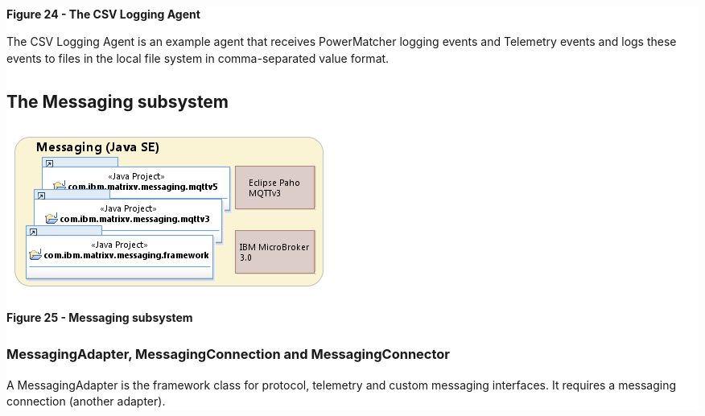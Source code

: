 **Figure 24 - The CSV Logging Agent**

The CSV Logging Agent is an example agent that receives PowerMatcher logging events and Telemetry events and logs these events to files in the local file system in comma-separated value format.

The Messaging subsystem
-----------------------

![](img-architecture/messaging-subsystem.png)

**Figure 25 - Messaging subsystem**

### MessagingAdapter, MessagingConnection and MessagingConnector

A MessagingAdapter is the framework class for protocol, telemetry and custom messaging interfaces. It requires a messaging connection (another adapter).
